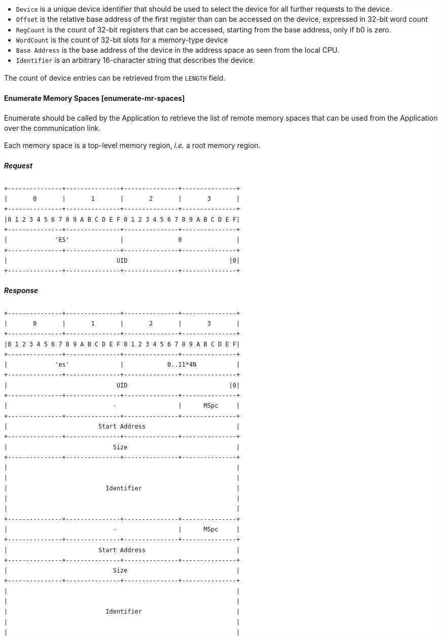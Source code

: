 * `Device` is a unique device identifier that should be used to select the device for all further
   requests to the device.
* `Offset` is the relative base address of the first register than can be accessed on the device,
   expressed in 32-bit word count
* `RegCount` is the count of 32-bit registers that can be accessed, starting from the base address,
   only if b0 is zero.
* `WordCount` is the count of 32-bit slots for a memory-type device
* `Base Address` is the base address of the device in the address space as seen from the local CPU.
* `Identifier` is an arbitrary 16-character string that describes the device.

The count of device entries can be retrieved from the `LENGTH` field.

#### Enumerate Memory Spaces [enumerate-mr-spaces]

Enumerate should be called by the Application to retrieve the list of remote memory spaces that can
be used from the Application over the communication link.

Each memory space is a top-level memory region, _i.e._ a root memory region.

##### Request
```
+---------------+---------------+---------------+---------------+
|       0       |       1       |       2       |       3       |
+---------------+---------------+---------------+---------------+
|0 1 2 3 4 5 6 7 8 9 A B C D E F 0 1 2 3 4 5 6 7 8 9 A B C D E F|
+---------------+---------------+---------------+---------------+
|             'ES'              |               0               |
+---------------+---------------+---------------+---------------+
|                              UID                            |0|
+---------------+---------------+---------------+---------------+
```

##### Response
```
+---------------+---------------+---------------+---------------+
|       0       |       1       |       2       |       3       |
+---------------+---------------+---------------+---------------+
|0 1 2 3 4 5 6 7 8 9 A B C D E F 0 1 2 3 4 5 6 7 8 9 A B C D E F|
+---------------+---------------+---------------+---------------+
|             'es'              |            0..11*4N           |
+---------------+---------------+---------------+---------------+
|                              UID                            |0|
+---------------+---------------+---------------+---------------+
|                             -                 |      MSpc     |
+---------------+---------------+---------------+---------------+
|                         Start Address                         |
+---------------+---------------+---------------+---------------+
|                             Size                              |
+---------------+---------------+---------------+---------------+
|                                                               |
|                                                               |
|                           Identifier                          |
|                                                               |
|                                                               |
+---------------+---------------+---------------+---------------+
|                             -                 |      MSpc     |
+---------------+---------------+---------------+---------------+
|                         Start Address                         |
+---------------+---------------+---------------+---------------+
|                             Size                              |
+---------------+---------------+---------------+---------------+
|                                                               |
|                                                               |
|                           Identifier                          |
|                                                               |
|                                                               |
```